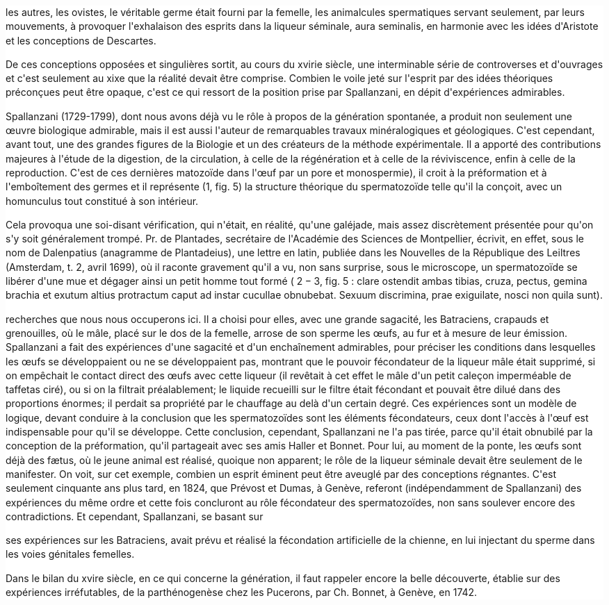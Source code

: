 les autres, les ovistes, le véritable germe était fourni par la femelle, les animalcules spermatiques servant seulement, par leurs mouvements, à provoquer l'exhalaison des esprits dans la liqueur séminale, aura seminalis, en harmonie avec les idées d'Aristote et les conceptions de Descartes.

De ces conceptions opposées et singulières sortit, au cours du xvirie siècle, une interminable série de controverses et d'ouvrages et c'est seulement au xixe que la réalité devait être comprise. Combien le voile jeté sur l'esprit par des idées théoriques préconçues peut être opaque, c'est ce qui ressort de la position prise par Spallanzani, en dépit d'expériences admirables.

Spallanzani (1729-1799), dont nous avons déjà vu le rôle à propos de la génération spontanée, a produit non seulement une œuvre biologique admirable, mais il est aussi l'auteur de remarquables travaux minéralogiques et géologiques. C'est cependant, avant tout, une des grandes figures de la Biologie et un des créateurs de la méthode expérimentale. Il a apporté des contributions majeures à l'étude de la digestion, de la circulation, à celle de la régénération et à celle de la réviviscence, enfin à celle de la reproduction. C'est de ces dernières
matozoïde dans l'œuf par un pore et monospermie), il croit à la préformation et à l'emboîtement des germes et il représente (1, fig. 5) la structure théorique du spermatozoïde telle qu'il la conçoit, avec un homunculus tout constitué à son intérieur.

Cela provoqua une soi-disant vérification, qui n'était, en réalité, qu'une galéjade, mais assez discrètement présentée pour qu'on s'y soit généralement trompé. Pr. de Plantades, secrétaire de l'Académie des Sciences de Montpellier, écrivit, en effet, sous le nom de Dalenpatius (anagramme de Plantadeius), une lettre en latin, publiée dans les Nouvelles de la République des Leiltres (Amsterdam, t. 2, avril 1699), où il raconte gravement qu'il a vu, non sans surprise, sous le microscope, un spermatozoïde se libérer d'une mue et dégager ainsi un petit homme tout formé ( $2-3$, fig. 5 : clare ostendit ambas tibias, cruza, pectus, gemina brachia et exutum altius protractum caput ad instar cucullae obnubebat. Sexuum discrimina, prae exiguilate, nosci non quila sunt).

recherches que nous nous occuperons ici. Il a choisi pour elles, avec une grande sagacité, les Batraciens, crapauds et grenouilles, où le mâle, placé sur le dos de la femelle, arrose de son sperme les œufs, au fur et à mesure de leur émission. Spallanzani a fait des expériences d'une sagacité et d'un enchaînement admirables, pour préciser les conditions dans lesquelles les œufs se développaient ou ne se développaient pas, montrant que le pouvoir fécondateur de la liqueur mâle était supprimé, si on empêchait le contact direct des œufs avec cette liqueur (il revêtait à cet effet le mâle d'un petit caleçon imperméable de taffetas ciré), ou si on la filtrait préalablement; le liquide recueilli sur le filtre était fécondant et pouvait être dilué dans des proportions énormes; il perdait sa propriété par le chauffage au delà d'un certain degré. Ces expériences sont un modèle de logique, devant conduire à la conclusion que les spermatozoïdes sont les éléments fécondateurs, ceux dont l'accès à l'œuf est indispensable pour qu'il se développe. Cette conclusion, cependant, Spallanzani ne l'a pas tirée, parce qu'il était obnubilé par la conception de la préformation, qu'il partageait avec ses amis Haller et Bonnet. Pour lui, au moment de la ponte, les œufs sont déjà des fætus, où le jeune animal est réalisé, quoique non apparent; le rôle de la liqueur séminale devait être seulement de le manifester. On voit, sur cet exemple, combien un esprit éminent peut être aveuglé par des conceptions régnantes. C'est seulement cinquante ans plus tard, en 1824, que Prévost et Dumas, à Genève, referont (indépendamment de Spallanzani) des expériences du même ordre et cette fois concluront au rôle fécondateur des spermatozoïdes, non sans soulever encore des contradictions. Et cependant, Spallanzani, se basant sur

ses expériences sur les Batraciens, avait prévu et réalisé la fécondation artificielle de la chienne, en lui injectant du sperme dans les voies génitales femelles.

Dans le bilan du xvire siècle, en ce qui concerne la génération, il faut rappeler encore la belle découverte, établie sur des expériences irréfutables, de la parthénogenèse chez les Pucerons, par Ch. Bonnet, à Genève, en 1742.
